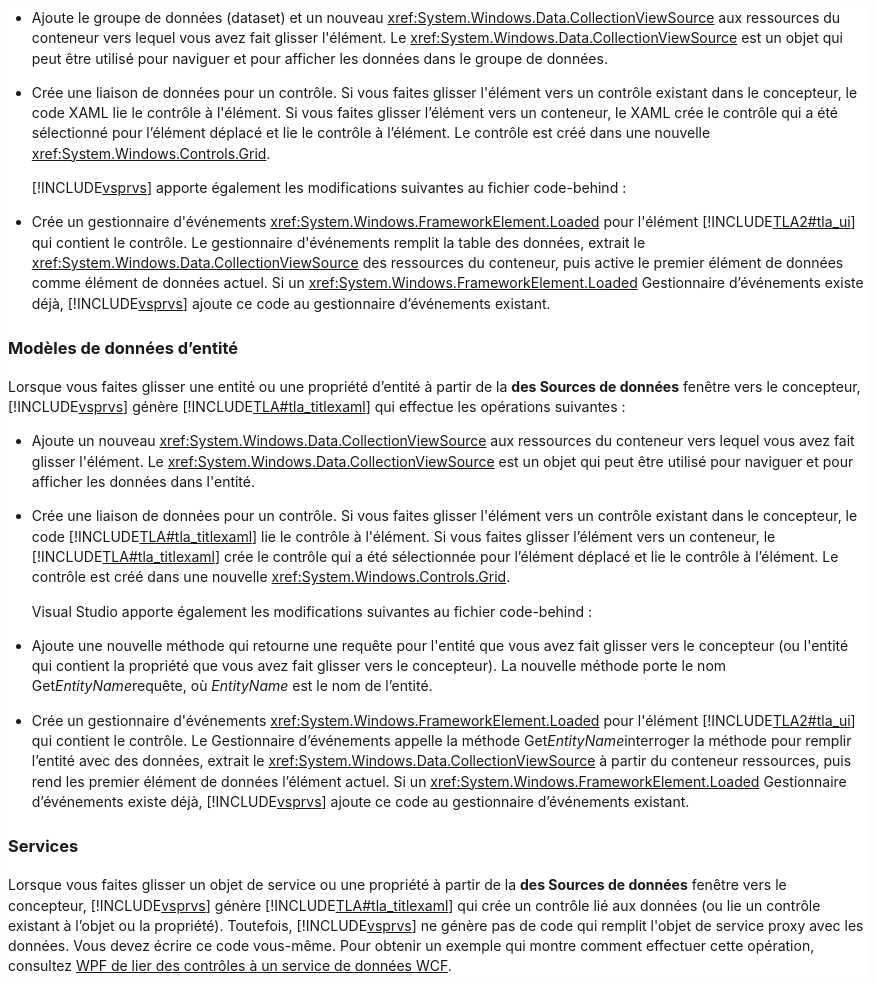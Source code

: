- Ajoute le groupe de données (dataset) et un nouveau <xref:System.Windows.Data.CollectionViewSource> aux ressources du conteneur vers lequel vous avez fait glisser l'élément. Le <xref:System.Windows.Data.CollectionViewSource> est un objet qui peut être utilisé pour naviguer et pour afficher les données dans le groupe de données.

- Crée une liaison de données pour un contrôle. Si vous faites glisser l'élément vers un contrôle existant dans le concepteur, le code XAML lie le contrôle à l'élément. Si vous faites glisser l’élément vers un conteneur, le XAML crée le contrôle qui a été sélectionné pour l’élément déplacé et lie le contrôle à l’élément. Le contrôle est créé dans une nouvelle <xref:System.Windows.Controls.Grid>.

  [!INCLUDE[vsprvs](../includes/vsprvs-md.md)] apporte également les modifications suivantes au fichier code-behind :

- Crée un gestionnaire d'événements <xref:System.Windows.FrameworkElement.Loaded> pour l'élément [!INCLUDE[TLA2#tla_ui](../includes/tla2sharptla-ui-md.md)] qui contient le contrôle. Le gestionnaire d'événements remplit la table des données, extrait le <xref:System.Windows.Data.CollectionViewSource> des ressources du conteneur, puis active le premier élément de données comme élément de données actuel. Si un <xref:System.Windows.FrameworkElement.Loaded> Gestionnaire d’événements existe déjà, [!INCLUDE[vsprvs](../includes/vsprvs-md.md)] ajoute ce code au gestionnaire d’événements existant.

### <a name="entity-data-models"></a>Modèles de données d’entité
 Lorsque vous faites glisser une entité ou une propriété d’entité à partir de la **des Sources de données** fenêtre vers le concepteur, [!INCLUDE[vsprvs](../includes/vsprvs-md.md)] génère [!INCLUDE[TLA#tla_titlexaml](../includes/tlasharptla-titlexaml-md.md)] qui effectue les opérations suivantes :

- Ajoute un nouveau <xref:System.Windows.Data.CollectionViewSource> aux ressources du conteneur vers lequel vous avez fait glisser l'élément. Le <xref:System.Windows.Data.CollectionViewSource> est un objet qui peut être utilisé pour naviguer et pour afficher les données dans l'entité.

- Crée une liaison de données pour un contrôle. Si vous faites glisser l'élément vers un contrôle existant dans le concepteur, le code [!INCLUDE[TLA#tla_titlexaml](../includes/tlasharptla-titlexaml-md.md)] lie le contrôle à l'élément. Si vous faites glisser l’élément vers un conteneur, le [!INCLUDE[TLA#tla_titlexaml](../includes/tlasharptla-titlexaml-md.md)] crée le contrôle qui a été sélectionnée pour l’élément déplacé et lie le contrôle à l’élément. Le contrôle est créé dans une nouvelle <xref:System.Windows.Controls.Grid>.

  Visual Studio apporte également les modifications suivantes au fichier code-behind :

- Ajoute une nouvelle méthode qui retourne une requête pour l'entité que vous avez fait glisser vers le concepteur (ou l'entité qui contient la propriété que vous avez fait glisser vers le concepteur). La nouvelle méthode porte le nom Get*EntityName*requête, où *EntityName* est le nom de l’entité.

- Crée un gestionnaire d'événements <xref:System.Windows.FrameworkElement.Loaded> pour l'élément [!INCLUDE[TLA2#tla_ui](../includes/tla2sharptla-ui-md.md)] qui contient le contrôle. Le Gestionnaire d’événements appelle la méthode Get*EntityName*interroger la méthode pour remplir l’entité avec des données, extrait le <xref:System.Windows.Data.CollectionViewSource> à partir du conteneur ressources, puis rend les premier élément de données l’élément actuel. Si un <xref:System.Windows.FrameworkElement.Loaded> Gestionnaire d’événements existe déjà, [!INCLUDE[vsprvs](../includes/vsprvs-md.md)] ajoute ce code au gestionnaire d’événements existant.

### <a name="services"></a>Services
 Lorsque vous faites glisser un objet de service ou une propriété à partir de la **des Sources de données** fenêtre vers le concepteur, [!INCLUDE[vsprvs](../includes/vsprvs-md.md)] génère [!INCLUDE[TLA#tla_titlexaml](../includes/tlasharptla-titlexaml-md.md)] qui crée un contrôle lié aux données (ou lie un contrôle existant à l’objet ou la propriété). Toutefois, [!INCLUDE[vsprvs](../includes/vsprvs-md.md)] ne génère pas de code qui remplit l'objet de service proxy avec les données. Vous devez écrire ce code vous-même. Pour obtenir un exemple qui montre comment effectuer cette opération, consultez [WPF de lier des contrôles à un service de données WCF](../data-tools/bind-wpf-controls-to-a-wcf-data-service.md).

